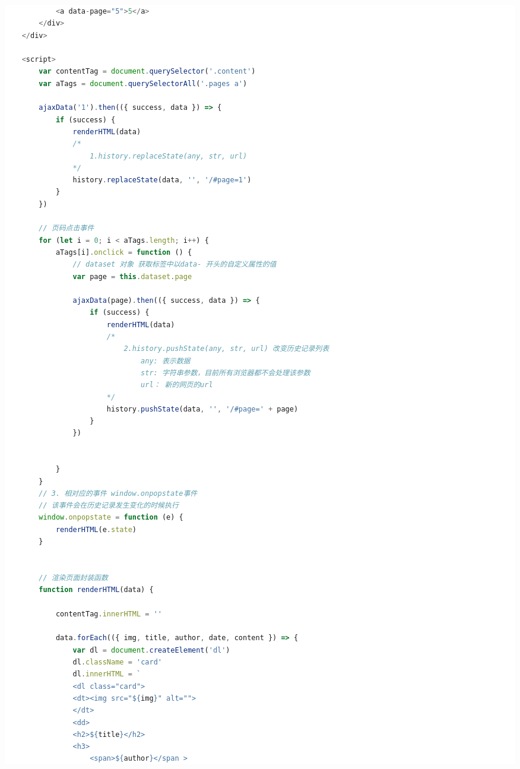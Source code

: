 ```js
            <a data-page="5">5</a>
        </div>
    </div>

    <script>
        var contentTag = document.querySelector('.content')
        var aTags = document.querySelectorAll('.pages a')

        ajaxData('1').then(({ success, data }) => {
            if (success) {
                renderHTML(data)
                /* 
                    1.history.replaceState(any, str, url)
                */
                history.replaceState(data, '', '/#page=1')
            }
        })

        // 页码点击事件
        for (let i = 0; i < aTags.length; i++) {
            aTags[i].onclick = function () {
                // dataset 对象 获取标签中以data- 开头的自定义属性的值
                var page = this.dataset.page

                ajaxData(page).then(({ success, data }) => {
                    if (success) {
                        renderHTML(data)
                        /* 
                            2.history.pushState(any, str, url) 改变历史记录列表
                                any: 表示数据
                                str: 字符串参数，目前所有浏览器都不会处理该参数
                                url： 新的网页的url
                        */
                        history.pushState(data, '', '/#page=' + page)
                    }
                })


            }
        }
        // 3. 相对应的事件 window.onpopstate事件
        // 该事件会在历史记录发生变化的时候执行
        window.onpopstate = function (e) {
            renderHTML(e.state)
        }


        // 渲染页面封装函数
        function renderHTML(data) {

            contentTag.innerHTML = ''

            data.forEach(({ img, title, author, date, content }) => {
                var dl = document.createElement('dl')
                dl.className = 'card'
                dl.innerHTML = `
                <dl class="card">
                <dt><img src="${img}" alt="">
                </dt>
                <dd>
                <h2>${title}</h2>
                <h3>
                    <span>${author}</span >
```